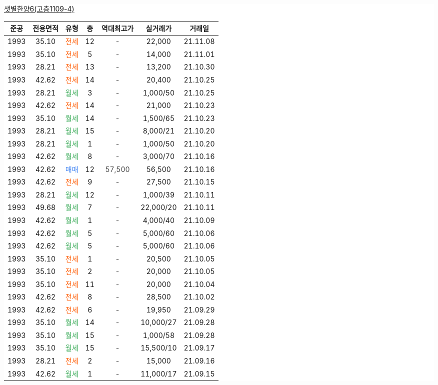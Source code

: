 
<script async src="https://pagead2.googlesyndication.com/pagead/js/adsbygoogle.js"></script>

<ins class="adsbygoogle"
     style="display:block"
     data-ad-client="ca-pub-1142216861245946"
     data-ad-slot="4805727019"
     data-ad-format="auto"
     data-full-width-responsive="true"></ins>
<script>
     (adsbygoogle = window.adsbygoogle || []).push({});
</script>


[샛별한양6(고층1109-4)](https://search.naver.com/search.naver?query=%EC%83%9B%EB%B3%84%ED%95%9C%EC%96%916%28%EA%B3%A0%EC%B8%B51109-4%29)

|준공|전용면적|유형|층|역대최고가|실거래가|거래일|
|:---:|:---:|:---:|:---:|:---:|:---:|:---:|
|1993|35.10|<span style="color:#FF5A00">전세</span>|12|<span style="color:#444444">-</span>|22,000|21.11.08|
|1993|35.10|<span style="color:#FF5A00">전세</span>|5|<span style="color:#444444">-</span>|14,000|21.11.01|
|1993|28.21|<span style="color:#FF5A00">전세</span>|13|<span style="color:#444444">-</span>|13,200|21.10.30|
|1993|42.62|<span style="color:#FF5A00">전세</span>|14|<span style="color:#444444">-</span>|20,400|21.10.25|
|1993|28.21|<span style="color:#34A853">월세</span>|3|<span style="color:#444444">-</span>|1,000/50|21.10.25|
|1993|42.62|<span style="color:#FF5A00">전세</span>|14|<span style="color:#444444">-</span>|21,000|21.10.23|
|1993|35.10|<span style="color:#34A853">월세</span>|14|<span style="color:#444444">-</span>|1,500/65|21.10.23|
|1993|28.21|<span style="color:#34A853">월세</span>|15|<span style="color:#444444">-</span>|8,000/21|21.10.20|
|1993|28.21|<span style="color:#34A853">월세</span>|1|<span style="color:#444444">-</span>|1,000/50|21.10.20|
|1993|42.62|<span style="color:#34A853">월세</span>|8|<span style="color:#444444">-</span>|3,000/70|21.10.16|
|1993|42.62|<span style="color:#4285F3">매매</span>|12|<span style="color:#444444">57,500</span>|56,500|21.10.16|
|1993|42.62|<span style="color:#FF5A00">전세</span>|9|<span style="color:#444444">-</span>|27,500|21.10.15|
|1993|28.21|<span style="color:#34A853">월세</span>|12|<span style="color:#444444">-</span>|1,000/39|21.10.11|
|1993|49.68|<span style="color:#34A853">월세</span>|7|<span style="color:#444444">-</span>|22,000/20|21.10.11|
|1993|42.62|<span style="color:#34A853">월세</span>|1|<span style="color:#444444">-</span>|4,000/40|21.10.09|
|1993|42.62|<span style="color:#34A853">월세</span>|5|<span style="color:#444444">-</span>|5,000/60|21.10.06|
|1993|42.62|<span style="color:#34A853">월세</span>|5|<span style="color:#444444">-</span>|5,000/60|21.10.06|
|1993|35.10|<span style="color:#FF5A00">전세</span>|1|<span style="color:#444444">-</span>|20,500|21.10.05|
|1993|35.10|<span style="color:#FF5A00">전세</span>|2|<span style="color:#444444">-</span>|20,000|21.10.05|
|1993|35.10|<span style="color:#FF5A00">전세</span>|11|<span style="color:#444444">-</span>|20,000|21.10.04|
|1993|42.62|<span style="color:#FF5A00">전세</span>|8|<span style="color:#444444">-</span>|28,500|21.10.02|
|1993|42.62|<span style="color:#FF5A00">전세</span>|6|<span style="color:#444444">-</span>|19,950|21.09.29|
|1993|35.10|<span style="color:#34A853">월세</span>|14|<span style="color:#444444">-</span>|10,000/27|21.09.28|
|1993|35.10|<span style="color:#34A853">월세</span>|15|<span style="color:#444444">-</span>|1,000/58|21.09.28|
|1993|35.10|<span style="color:#34A853">월세</span>|15|<span style="color:#444444">-</span>|15,500/10|21.09.17|
|1993|28.21|<span style="color:#FF5A00">전세</span>|2|<span style="color:#444444">-</span>|15,000|21.09.16|
|1993|42.62|<span style="color:#34A853">월세</span>|1|<span style="color:#444444">-</span>|11,000/17|21.09.15|